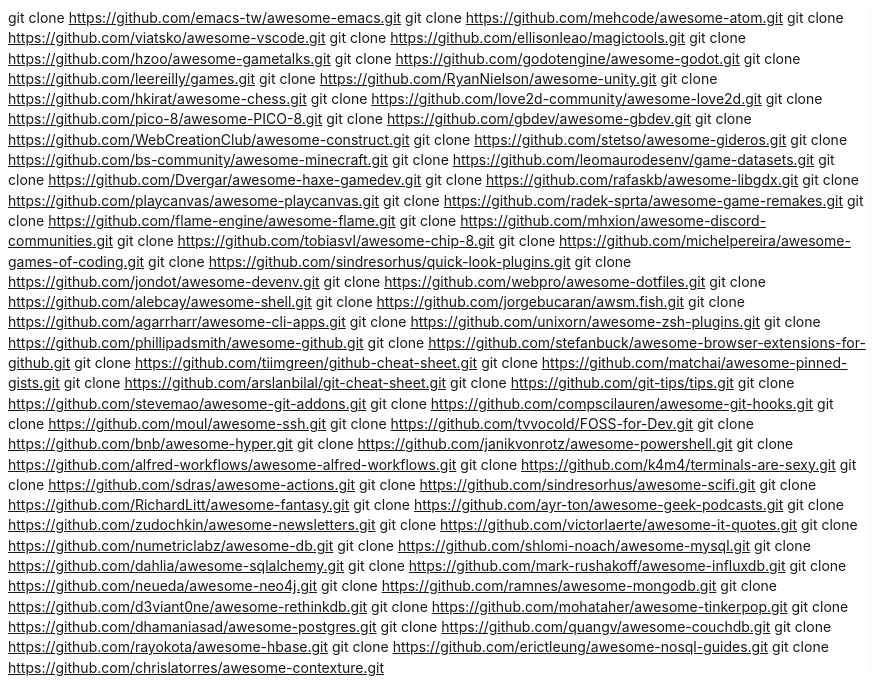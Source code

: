 git clone https://github.com/emacs-tw/awesome-emacs.git
git clone https://github.com/mehcode/awesome-atom.git
git clone https://github.com/viatsko/awesome-vscode.git
git clone https://github.com/ellisonleao/magictools.git
git clone https://github.com/hzoo/awesome-gametalks.git
git clone https://github.com/godotengine/awesome-godot.git
git clone https://github.com/leereilly/games.git
git clone https://github.com/RyanNielson/awesome-unity.git
git clone https://github.com/hkirat/awesome-chess.git
git clone https://github.com/love2d-community/awesome-love2d.git
git clone https://github.com/pico-8/awesome-PICO-8.git
git clone https://github.com/gbdev/awesome-gbdev.git
git clone https://github.com/WebCreationClub/awesome-construct.git
git clone https://github.com/stetso/awesome-gideros.git
git clone https://github.com/bs-community/awesome-minecraft.git
git clone https://github.com/leomaurodesenv/game-datasets.git
git clone https://github.com/Dvergar/awesome-haxe-gamedev.git
git clone https://github.com/rafaskb/awesome-libgdx.git
git clone https://github.com/playcanvas/awesome-playcanvas.git
git clone https://github.com/radek-sprta/awesome-game-remakes.git
git clone https://github.com/flame-engine/awesome-flame.git
git clone https://github.com/mhxion/awesome-discord-communities.git
git clone https://github.com/tobiasvl/awesome-chip-8.git
git clone https://github.com/michelpereira/awesome-games-of-coding.git
git clone https://github.com/sindresorhus/quick-look-plugins.git
git clone https://github.com/jondot/awesome-devenv.git
git clone https://github.com/webpro/awesome-dotfiles.git
git clone https://github.com/alebcay/awesome-shell.git
git clone https://github.com/jorgebucaran/awsm.fish.git
git clone https://github.com/agarrharr/awesome-cli-apps.git
git clone https://github.com/unixorn/awesome-zsh-plugins.git
git clone https://github.com/phillipadsmith/awesome-github.git
git clone https://github.com/stefanbuck/awesome-browser-extensions-for-github.git
git clone https://github.com/tiimgreen/github-cheat-sheet.git
git clone https://github.com/matchai/awesome-pinned-gists.git
git clone https://github.com/arslanbilal/git-cheat-sheet.git
git clone https://github.com/git-tips/tips.git
git clone https://github.com/stevemao/awesome-git-addons.git
git clone https://github.com/compscilauren/awesome-git-hooks.git
git clone https://github.com/moul/awesome-ssh.git
git clone https://github.com/tvvocold/FOSS-for-Dev.git
git clone https://github.com/bnb/awesome-hyper.git
git clone https://github.com/janikvonrotz/awesome-powershell.git
git clone https://github.com/alfred-workflows/awesome-alfred-workflows.git
git clone https://github.com/k4m4/terminals-are-sexy.git
git clone https://github.com/sdras/awesome-actions.git
git clone https://github.com/sindresorhus/awesome-scifi.git
git clone https://github.com/RichardLitt/awesome-fantasy.git
git clone https://github.com/ayr-ton/awesome-geek-podcasts.git
git clone https://github.com/zudochkin/awesome-newsletters.git
git clone https://github.com/victorlaerte/awesome-it-quotes.git
git clone https://github.com/numetriclabz/awesome-db.git
git clone https://github.com/shlomi-noach/awesome-mysql.git
git clone https://github.com/dahlia/awesome-sqlalchemy.git
git clone https://github.com/mark-rushakoff/awesome-influxdb.git
git clone https://github.com/neueda/awesome-neo4j.git
git clone https://github.com/ramnes/awesome-mongodb.git
git clone https://github.com/d3viant0ne/awesome-rethinkdb.git
git clone https://github.com/mohataher/awesome-tinkerpop.git
git clone https://github.com/dhamaniasad/awesome-postgres.git
git clone https://github.com/quangv/awesome-couchdb.git
git clone https://github.com/rayokota/awesome-hbase.git
git clone https://github.com/erictleung/awesome-nosql-guides.git
git clone https://github.com/chrislatorres/awesome-contexture.git